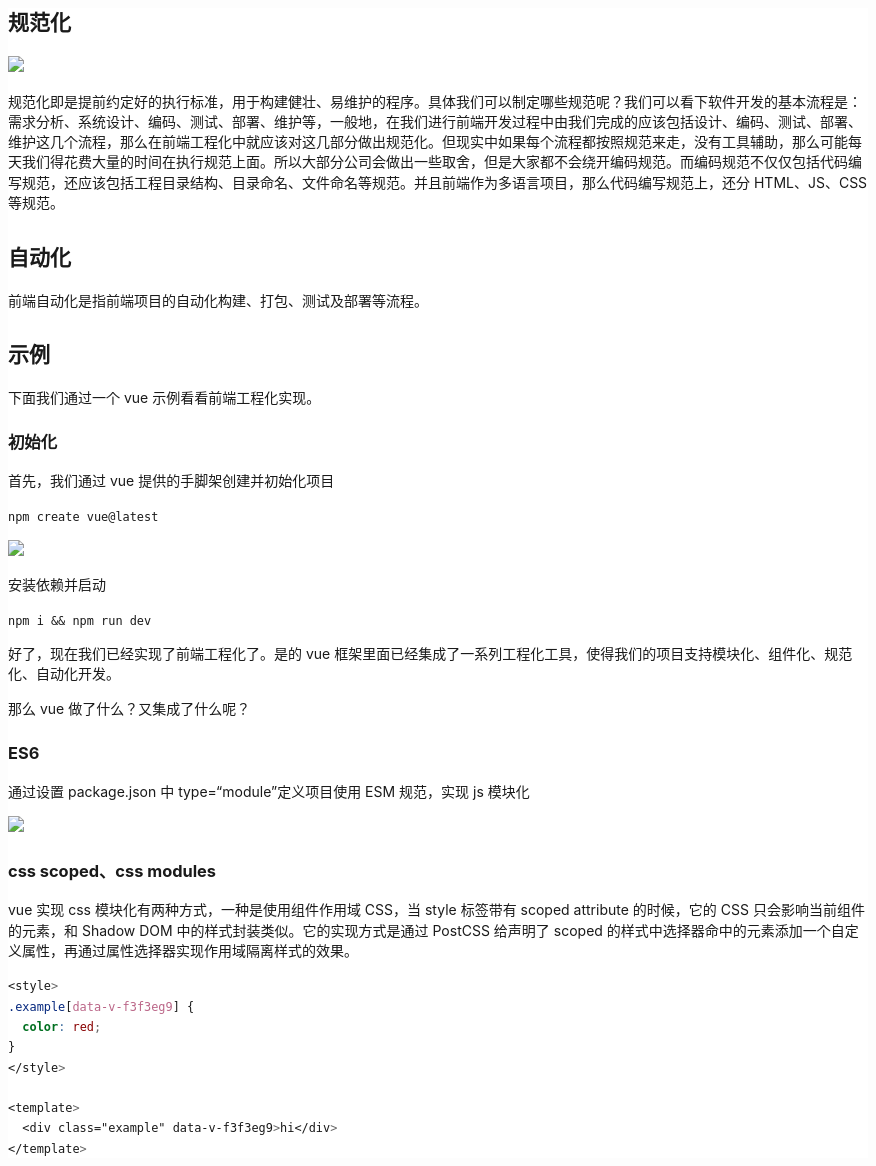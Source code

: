 ## 规范化

![](https://r2.jimi1126.cn/img/2024/09/b89f637b2659c9e250d9c8a9e620eeb0.png)

规范化即是提前约定好的执行标准，用于构建健壮、易维护的程序。具体我们可以制定哪些规范呢？我们可以看下软件开发的基本流程是：需求分析、系统设计、编码、测试、部署、维护等，一般地，在我们进行前端开发过程中由我们完成的应该包括设计、编码、测试、部署、维护这几个流程，那么在前端工程化中就应该对这几部分做出规范化。但现实中如果每个流程都按照规范来走，没有工具辅助，那么可能每天我们得花费大量的时间在执行规范上面。所以大部分公司会做出一些取舍，但是大家都不会绕开编码规范。而编码规范不仅仅包括代码编写规范，还应该包括工程目录结构、目录命名、文件命名等规范。并且前端作为多语言项目，那么代码编写规范上，还分 HTML、JS、CSS 等规范。

## 自动化

前端自动化是指前端项目的自动化构建、打包、测试及部署等流程。

## 示例

下面我们通过一个 vue 示例看看前端工程化实现。

### 初始化

首先，我们通过 vue 提供的手脚架创建并初始化项目

```shell
npm create vue@latest
```

![](https://r2.jimi1126.cn/img/2024/09/6fa9e514a0ca566dcc071ea2f3cb5aa1.png)

安装依赖并启动

```shell
npm i && npm run dev
```

好了，现在我们已经实现了前端工程化了。是的 vue 框架里面已经集成了一系列工程化工具，使得我们的项目支持模块化、组件化、规范化、自动化开发。

那么 vue 做了什么？又集成了什么呢？

### ES6

通过设置 package.json 中 type=“module”定义项目使用 ESM 规范，实现 js 模块化

![](https://r2.jimi1126.cn/img/2024/09/a50b4ed7160a8c6959a785e474638465.png)

### css scoped、css modules

vue 实现 css 模块化有两种方式，一种是使用组件作用域 CSS，当 style 标签带有 scoped attribute 的时候，它的 CSS 只会影响当前组件的元素，和 Shadow DOM 中的样式封装类似。它的实现方式是通过 PostCSS 给声明了 scoped 的样式中选择器命中的元素添加一个自定义属性，再通过属性选择器实现作用域隔离样式的效果。

```css
<style>
.example[data-v-f3f3eg9] {
  color: red;
}
</style>

<template>
  <div class="example" data-v-f3f3eg9>hi</div>
</template>
```
